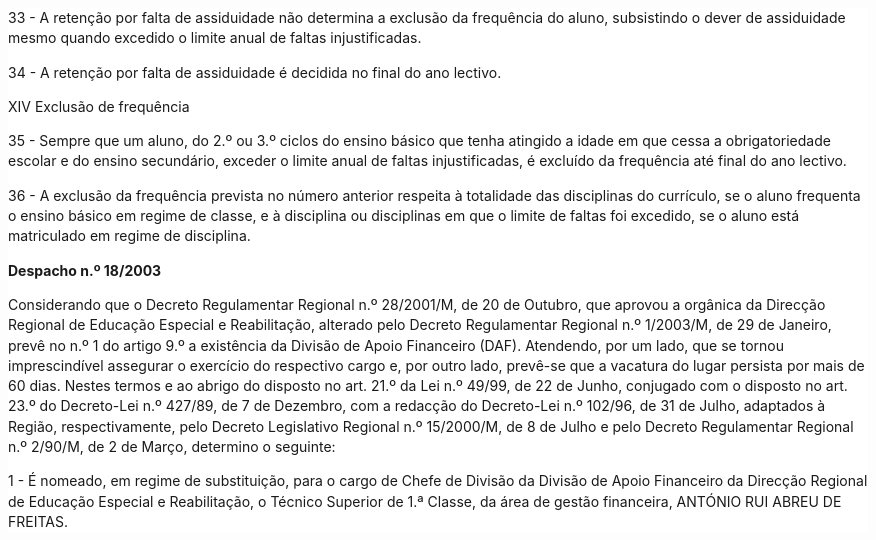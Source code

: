 
33 - A retenção por falta de assiduidade não determina a
exclusão da frequência do aluno, subsistindo o dever
de assiduidade mesmo quando excedido o limite
anual de faltas injustificadas.


34 - A retenção por falta de assiduidade é decidida no
final do ano lectivo.


XIV
Exclusão de frequência


35 - Sempre que um aluno, do 2.º ou 3.º ciclos do ensino
básico que tenha atingido a idade em que cessa a
obrigatoriedade escolar e do ensino secundário,
exceder o limite anual de faltas injustificadas, é
excluído da frequência até final do ano lectivo.



36 - A exclusão da frequência prevista no número
anterior respeita à totalidade das disciplinas do
currículo, se o aluno frequenta o ensino básico em
regime de classe, e à disciplina ou disciplinas em que
o limite de faltas foi excedido, se o aluno está
matriculado em regime de disciplina.


**Despacho n.º 18/2003**


Considerando que o Decreto Regulamentar Regional n.º
28/2001/M, de 20 de Outubro, que aprovou a orgânica da
Direcção Regional de Educação Especial e Reabilitação,
alterado pelo Decreto Regulamentar Regional n.º 1/2003/M,
de 29 de Janeiro, prevê no n.º 1 do artigo 9.º a existência da
Divisão de Apoio Financeiro (DAF).
Atendendo, por um lado, que se tornou imprescindível
assegurar o exercício do respectivo cargo e, por outro lado,
prevê-se que a vacatura do lugar persista por mais de 60 dias.
Nestes termos e ao abrigo do disposto no art. 21.º da Lei n.º
49/99, de 22 de Junho, conjugado com o disposto no art. 23.º do
Decreto-Lei n.º 427/89, de 7 de Dezembro, com a redacção do
Decreto-Lei n.º 102/96, de 31 de Julho, adaptados à Região,
respectivamente, pelo Decreto Legislativo Regional n.º
15/2000/M, de 8 de Julho e pelo Decreto Regulamentar Regional
n.º 2/90/M, de 2 de Março, determino o seguinte:


1 - É nomeado, em regime de substituição, para o cargo
de Chefe de Divisão da Divisão de Apoio Financeiro
da Direcção Regional de Educação Especial e
Reabilitação, o Técnico Superior de 1.ª Classe, da
área de gestão financeira, ANTÓNIO RUI ABREU DE
FREITAS.
